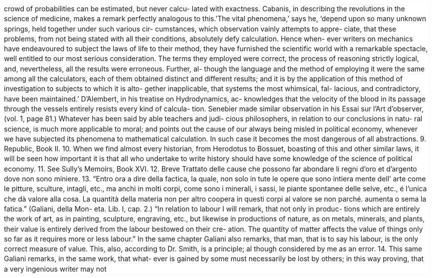 crowd of probabilities can be estimated, but never calcu-
lated with exactness.
Cabanis, in describing the revolutions in the science
of medicine, makes a remark perfectly analogous to
this.’The vital phenomena,’ says he, ‘depend upon so many
unknown springs, held together under such various cir-
cumstances, which observation vainly attempts to appre-
ciate, that these problems, from not being stated with all
their conditions, absolutely defy calculation. Hence when-
ever writers on mechanics have endeavoured to subject
the laws of life to their method, they have furnished the
scientific world with a remarkable spectacle, well entitled
to our most serious consideration. The terms they employed
were correct, the process of reasoning strictly logical, and,
nevertheless, all the results were erroneous. Further, al-
though the language and the method of employing it were
the same among all the calculators, each of them obtained
distinct and different results; and it is by the application of
this method of investigation to subjects to which it is alto-
gether inapplicable, that systems the most whimsical, fal-
lacious, and contradictory, have been maintained.’
D’Alembert, in his treatise on Hydrodynamics, ac-
knowledges that the velocity of the blood in its passage
through the vessels entirely resists every kind of calcula-
tion. Senebier made similar observation in his Essai sur
l’Art d’observer, (vol. 1, page 81.)
Whatever has been said by able teachers and judi-
cious philosophers, in relation to our conclusions in natu-
ral science, is much more applicable to moral; and points
out the cause of our always being misled in political
economy, whenever we have subjected its phenomena to
mathematical calculation. In such case it becomes the most
dangerous of all abstractions.
9. Republic, Book II.
10. When we find almost every historian, from Herodotus to
Bossuet, boasting of this and other similar laws, it will be
seen how important it is that all who undertake to write
history should have some knowledge of the science of
political economy.
11. See Sully’s Memoirs, Book XVI.
12. Breve Trattato delle cause che possono far abondare li
regni d’oro et d’argento dove non sono miniere.
13. “Entro ora a dire della factica, la quale, non solo in tute
le opere que sono intiera mente dell’ arte come le pitture,
sculture, intagli, etc., ma anchi in molti corpi, come sono i
minerali, i sassi, le piante spontanee delle selve, etc., é
l’unica che dà valore alla cosa. La quantità della materia
non per altro coopera in questi corpi al valore se non
parché. aumenta o sema la fatica.” (Galiani, della Mon-
eta. Lib. I, cap. 2.)
“In relation to labour I will remark, that not only in produc-
tions which are entirely the work of art, as in painting,
sculpture, engraving, etc., but likewise in productions of
nature, as on metals, minerals, and plants, their value is
entirely derived from the labour bestowed on their cre-
ation. The quantity of matter affects the value of things
only so far as it requires more or less labour.”
In the same chapter Galiani also remarks, that man,
that is to say his labour, is the only correct measure of
value. This, also, according to Dr. Smith, is a principle; al
though considered by me as an error.
14. This same Galiani remarks, in the same work, that what-
ever is gained by some must necessarily be lost by others;
in this way proving, that a very ingenious writer may not